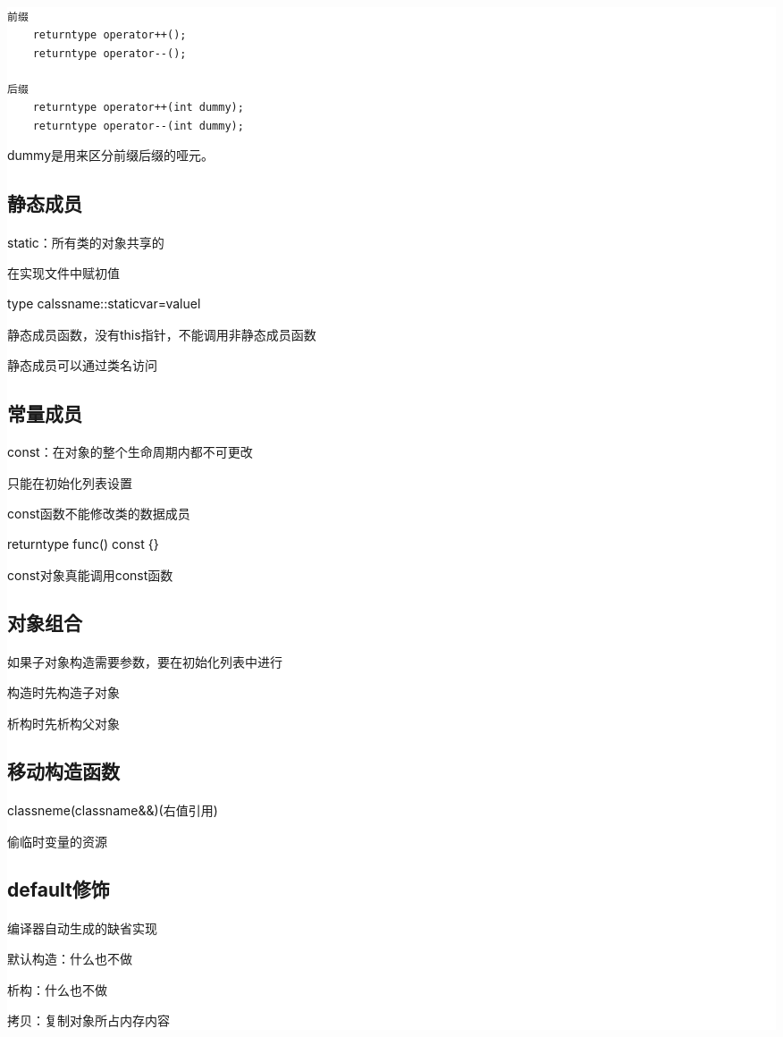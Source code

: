     前缀
        returntype operator++();
        returntype operator--();
    
    后缀
        returntype operator++(int dummy);
        returntype operator--(int dummy);

dummy是用来区分前缀后缀的哑元。

## 静态成员

static：所有类的对象共享的

在实现文件中赋初值

type calssname::staticvar=valuel

静态成员函数，没有this指针，不能调用非静态成员函数

静态成员可以通过类名访问

## 常量成员

const：在对象的整个生命周期内都不可更改

只能在初始化列表设置

const函数不能修改类的数据成员

returntype func() const {}

const对象真能调用const函数

## 对象组合

如果子对象构造需要参数，要在初始化列表中进行

构造时先构造子对象

析构时先析构父对象

## 移动构造函数

classneme(classname&&)(右值引用)

偷临时变量的资源

## default修饰

编译器自动生成的缺省实现

默认构造：什么也不做

析构：什么也不做

拷贝：复制对象所占内存内容

